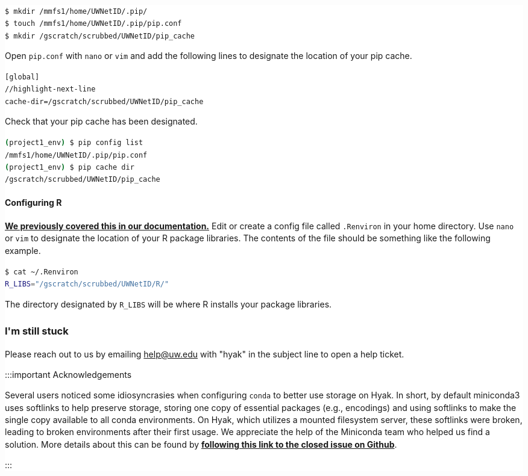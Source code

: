 ```bash
$ mkdir /mmfs1/home/UWNetID/.pip/
$ touch /mmfs1/home/UWNetID/.pip/pip.conf
$ mkdir /gscratch/scrubbed/UWNetID/pip_cache
```

Open `pip.conf` with `nano` or `vim` and add the following lines to designate the location of your pip cache. 

```bash
[global]
//highlight-next-line
cache-dir=/gscratch/scrubbed/UWNetID/pip_cache
```

Check that your pip cache has been designated. 
```bash
(project1_env) $ pip config list
/mmfs1/home/UWNetID/.pip/pip.conf
(project1_env) $ pip cache dir
/gscratch/scrubbed/UWNetID/pip_cache
```

#### Configuring R

[**We previously covered this in our documentation.**](https://hyak.uw.edu/docs/tools/r#user-environment) Edit or create a config file called `.Renviron` in your home directory. Use `nano` or `vim` to designate the location of your R package libraries. The contents of the file should be something like the following example.

```bash
$ cat ~/.Renviron 
R_LIBS="/gscratch/scrubbed/UWNetID/R/"
```
The directory designated by `R_LIBS` will be where R installs your package libraries. 

### I'm still stuck

Please reach out to us by emailing help@uw.edu with "hyak" in the subject line to open a help ticket. 

:::important Acknowledgements

Several users noticed some idiosyncrasies when configuring `conda` to better use storage on Hyak. In short, by default miniconda3 uses softlinks to help preserve storage, storing one copy of essential packages (e.g., encodings) and using softlinks to make the single copy available to all conda environments. On Hyak, which utilizes a mounted filesystem server, these softlinks were broken, leading to broken environments after their first usage. We appreciate the help of the Miniconda team who helped us find a solution. More details about this can be found by [**following this link to the closed issue on Github**](https://github.com/conda/conda/issues/13923). 

:::